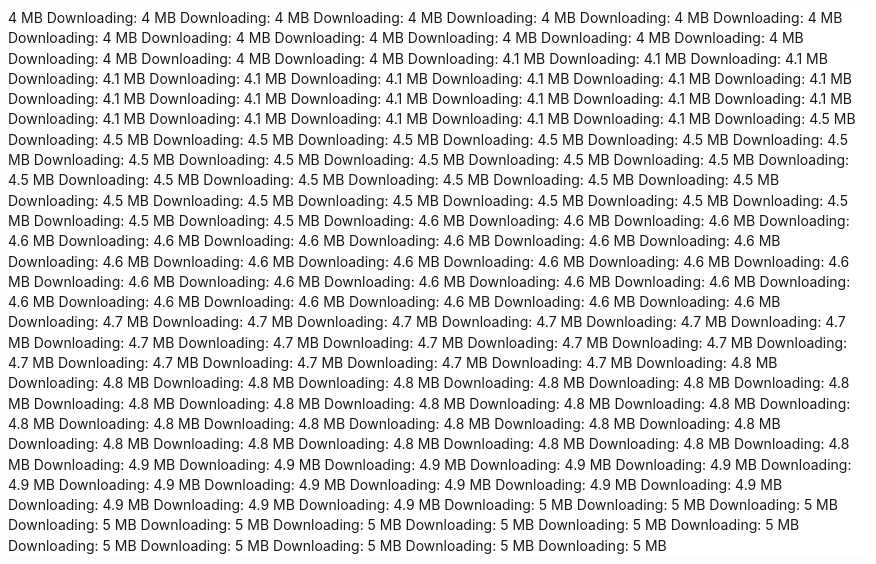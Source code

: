 4 MB     Downloading: 4 MB     Downloading: 4 MB     Downloading: 4 MB     Downloading: 4 MB     Downloading: 4 MB     Downloading: 4 MB     Downloading: 4 MB     Downloading: 4 MB     Downloading: 4 MB     Downloading: 4 MB     Downloading: 4 MB     Downloading: 4 MB     Downloading: 4 MB     Downloading: 4 MB     Downloading: 4 MB     Downloading: 4.1 MB     Downloading: 4.1 MB     Downloading: 4.1 MB     Downloading: 4.1 MB     Downloading: 4.1 MB     Downloading: 4.1 MB     Downloading: 4.1 MB     Downloading: 4.1 MB     Downloading: 4.1 MB     Downloading: 4.1 MB     Downloading: 4.1 MB     Downloading: 4.1 MB     Downloading: 4.1 MB     Downloading: 4.1 MB     Downloading: 4.1 MB     Downloading: 4.1 MB     Downloading: 4.1 MB     Downloading: 4.1 MB     Downloading: 4.1 MB     Downloading: 4.1 MB     Downloading: 4.5 MB     Downloading: 4.5 MB     Downloading: 4.5 MB     Downloading: 4.5 MB     Downloading: 4.5 MB     Downloading: 4.5 MB     Downloading: 4.5 MB     Downloading: 4.5 MB     Downloading: 4.5 MB     Downloading: 4.5 MB     Downloading: 4.5 MB     Downloading: 4.5 MB     Downloading: 4.5 MB     Downloading: 4.5 MB     Downloading: 4.5 MB     Downloading: 4.5 MB     Downloading: 4.5 MB     Downloading: 4.5 MB     Downloading: 4.5 MB     Downloading: 4.5 MB     Downloading: 4.5 MB     Downloading: 4.5 MB     Downloading: 4.5 MB     Downloading: 4.5 MB     Downloading: 4.5 MB     Downloading: 4.5 MB     Downloading: 4.6 MB     Downloading: 4.6 MB     Downloading: 4.6 MB     Downloading: 4.6 MB     Downloading: 4.6 MB     Downloading: 4.6 MB     Downloading: 4.6 MB     Downloading: 4.6 MB     Downloading: 4.6 MB     Downloading: 4.6 MB     Downloading: 4.6 MB     Downloading: 4.6 MB     Downloading: 4.6 MB     Downloading: 4.6 MB     Downloading: 4.6 MB     Downloading: 4.6 MB     Downloading: 4.6 MB     Downloading: 4.6 MB     Downloading: 4.6 MB     Downloading: 4.6 MB     Downloading: 4.6 MB     Downloading: 4.6 MB     Downloading: 4.6 MB     Downloading: 4.6 MB     Downloading: 4.6 MB     Downloading: 4.6 MB     Downloading: 4.7 MB     Downloading: 4.7 MB     Downloading: 4.7 MB     Downloading: 4.7 MB     Downloading: 4.7 MB     Downloading: 4.7 MB     Downloading: 4.7 MB     Downloading: 4.7 MB     Downloading: 4.7 MB     Downloading: 4.7 MB     Downloading: 4.7 MB     Downloading: 4.7 MB     Downloading: 4.7 MB     Downloading: 4.7 MB     Downloading: 4.7 MB     Downloading: 4.7 MB     Downloading: 4.8 MB     Downloading: 4.8 MB     Downloading: 4.8 MB     Downloading: 4.8 MB     Downloading: 4.8 MB     Downloading: 4.8 MB     Downloading: 4.8 MB     Downloading: 4.8 MB     Downloading: 4.8 MB     Downloading: 4.8 MB     Downloading: 4.8 MB     Downloading: 4.8 MB     Downloading: 4.8 MB     Downloading: 4.8 MB     Downloading: 4.8 MB     Downloading: 4.8 MB     Downloading: 4.8 MB     Downloading: 4.8 MB     Downloading: 4.8 MB     Downloading: 4.8 MB     Downloading: 4.8 MB     Downloading: 4.8 MB     Downloading: 4.8 MB     Downloading: 4.8 MB     Downloading: 4.9 MB     Downloading: 4.9 MB     Downloading: 4.9 MB     Downloading: 4.9 MB     Downloading: 4.9 MB     Downloading: 4.9 MB     Downloading: 4.9 MB     Downloading: 4.9 MB     Downloading: 4.9 MB     Downloading: 4.9 MB     Downloading: 4.9 MB     Downloading: 4.9 MB     Downloading: 4.9 MB     Downloading: 4.9 MB     Downloading: 5 MB     Downloading: 5 MB     Downloading: 5 MB     Downloading: 5 MB     Downloading: 5 MB     Downloading: 5 MB     Downloading: 5 MB     Downloading: 5 MB     Downloading: 5 MB     Downloading: 5 MB     Downloading: 5 MB     Downloading: 5 MB     Downloading: 5 MB     Downloading: 5 MB
